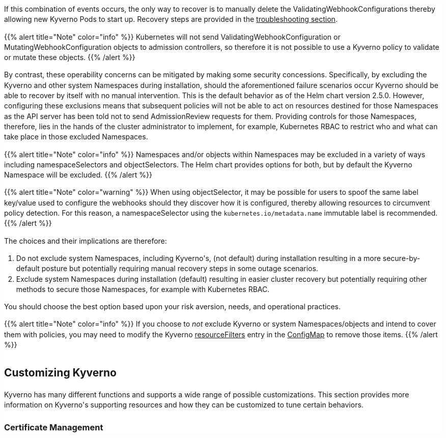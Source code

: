 If this combination of events occurs, the only way to recover is to manually delete the ValidatingWebhookConfigurations thereby allowing new Kyverno Pods to start up. Recovery steps are provided in the [troubleshooting section](/docs/troubleshooting/#api-server-is-blocked).

{{% alert title="Note" color="info" %}}
Kubernetes will not send ValidatingWebhookConfiguration or MutatingWebhookConfiguration objects to admission controllers, so therefore it is not possible to use a Kyverno policy to validate or mutate these objects.
{{% /alert %}}

By contrast, these operability concerns can be mitigated by making some security concessions. Specifically, by excluding the Kyverno and other system Namespaces during installation, should the aforementioned failure scenarios occur Kyverno should be able to recover by itself with no manual intervention. This is the default behavior as of the Helm chart version 2.5.0. However, configuring these exclusions means that subsequent policies will not be able to act on resources destined for those Namespaces as the API server has been told not to send AdmissionReview requests for them. Providing controls for those Namespaces, therefore, lies in the hands of the cluster administrator to implement, for example, Kubernetes RBAC to restrict who and what can take place in those excluded Namespaces.

{{% alert title="Note" color="info" %}}
Namespaces and/or objects within Namespaces may be excluded in a variety of ways including namespaceSelectors and objectSelectors. The Helm chart provides options for both, but by default the Kyverno Namespace will be excluded.
{{% /alert %}}

{{% alert title="Note" color="warning" %}}
When using objectSelector, it may be possible for users to spoof the same label key/value used to configure the webhooks should they discover how it is configured, thereby allowing resources to circumvent policy detection. For this reason, a namespaceSelector using the `kubernetes.io/metadata.name` immutable label is recommended.
{{% /alert %}}

The choices and their implications are therefore:

1. Do not exclude system Namespaces, including Kyverno's, (not default) during installation resulting in a more secure-by-default posture but potentially requiring manual recovery steps in some outage scenarios.
2. Exclude system Namespaces during installation (default) resulting in easier cluster recovery but potentially requiring other methods to secure those Namespaces, for example with Kubernetes RBAC.

You should choose the best option based upon your risk aversion, needs, and operational practices.

{{% alert title="Note" color="info" %}}
If you choose to *not* exclude Kyverno or system Namespaces/objects and intend to cover them with policies, you may need to modify the Kyverno [resourceFilters](/docs/installation/#resource-filters) entry in the [ConfigMap](/docs/installation/#configmap-flags) to remove those items.
{{% /alert %}}

## Customizing Kyverno

Kyverno has many different functions and supports a wide range of possible customizations. This section provides more information on Kyverno's supporting resources and how they can be customized to tune certain behaviors.

### Certificate Management

